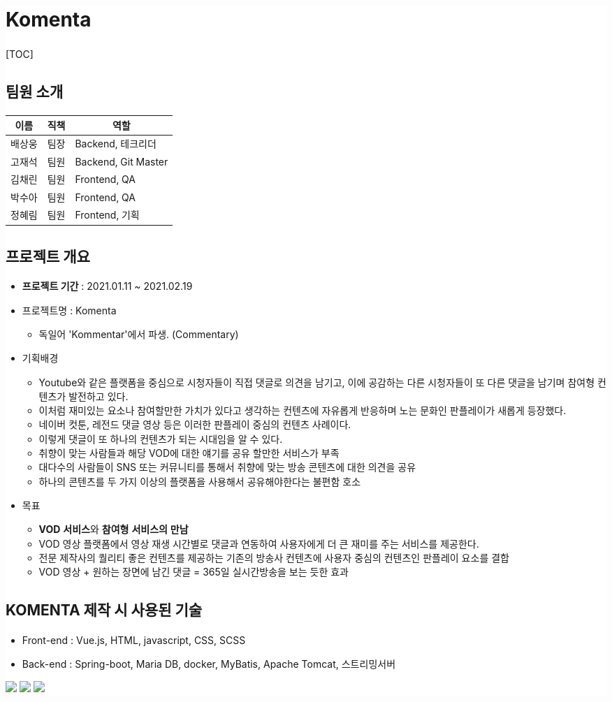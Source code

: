 # Komenta

[TOC]

## 팀원 소개

| 이름   | 직책 | 역할                |
| ------ | ---- | ------------------- |
| 배상웅 | 팀장 | Backend, 테크리더   |
| 고재석 | 팀원 | Backend, Git Master |
| 김채린 | 팀원 | Frontend, QA        |
| 박수아 | 팀원 | Frontend, QA        |
| 정혜림 | 팀원 | Frontend, 기획      |



##  프로젝트 개요

- **프로젝트 기간** : 2021.01.11 ~ 2021.02.19
- 프로젝트명 : Komenta
  - 독일어 'Kommentar'에서 파생. (Commentary)
- 기획배경
  - Youtube와 같은 플랫폼을 중심으로 시청자들이 직접 댓글로 의견을 남기고, 이에 공감하는 다른 시청자들이 또 다른 댓글을 남기며 참여형 컨텐츠가 발전하고 있다.
  - 이처럼 재미있는 요소나 참여할만한 가치가 있다고 생각하는 컨텐츠에 자유롭게 반응하며 노는 문화인 판플레이가 새롭게 등장했다.
  - 네이버 컷툰, 레전드 댓글 영상 등은 이러한 판플레이 중심의 컨텐츠 사례이다.
  - 이렇게 댓글이 또 하나의 컨텐츠가 되는 시대임을 알 수 있다.
  - 취향이 맞는 사람들과 해당 VOD에 대한 얘기를 공유 할만한 서비스가 부족
  - 대다수의 사람들이 SNS 또는 커뮤니티를 통해서 취향에 맞는 방송 콘텐츠에 대한 의견을 공유
  - 하나의 콘텐츠를 두 가지 이상의 플랫폼을 사용해서 공유해야한다는 불편함 호소

- 목표
  - **VOD** **서비스**와 **참여형** **서비스의** **만남**
  - VOD 영상 플랫폼에서 영상 재생 시간별로 댓글과 연동하여 사용자에게 더 큰 재미를 주는 서비스를 제공한다.
  - 전문 제작사의 퀄리티 좋은 컨텐츠를 제공하는 기존의 방송사 컨텐츠에 사용자 중심의 컨텐츠인 판플레이 요소를 결합
  - VOD 영상 + 원하는 장면에 남긴 댓글 = 365일 실시간방송을 보는 듯한 효과



## KOMENTA **제작 시** **사용된 기술**

- Front-end : Vue.js, HTML, javascript, CSS, SCSS

- Back-end : Spring-boot, Maria DB, docker, MyBatis, Apache Tomcat, 스트리밍서버

<img src="https://img.shields.io/badge/Spring-success?style=flat-square&logo=Spring&logoColor=white"/></a>
<img src="https://img.shields.io/badge/IntelliJ-9cf?style=flat-square&logo=intelliJ IDEA&logoColor=white"/></a>
<img src="https://img.shields.io/badge/Gradle-inactive?style=flat-square&logo=Gradle&logoColor=white"/></a>
